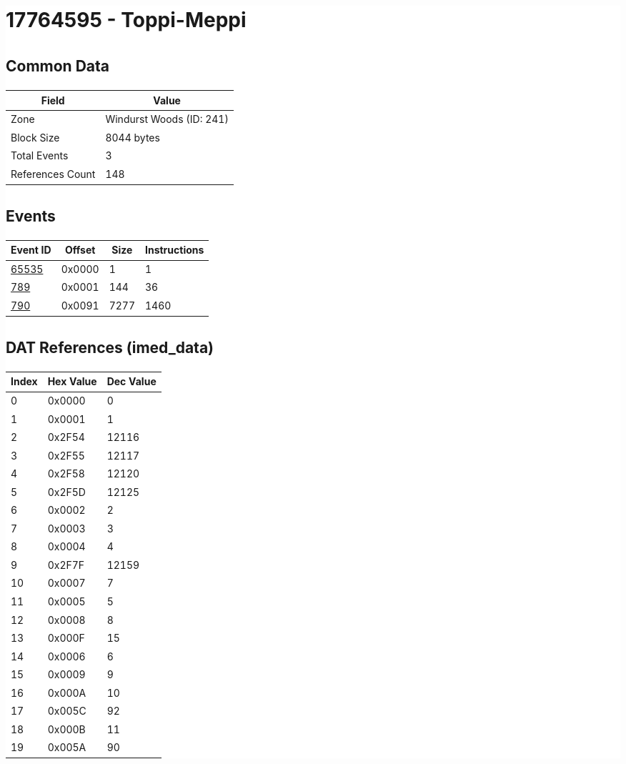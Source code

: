 # 17764595 - Toppi-Meppi

## Common Data

| Field            | Value                    |
|------------------|--------------------------|
| Zone             | Windurst Woods (ID: 241) |
| Block Size       | 8044 bytes               |
| Total Events     | 3                        |
| References Count | 148                      |

## Events

| Event ID            | Offset   |   Size |   Instructions |
|---------------------|----------|--------|----------------|
| [65535](./65535.md) | 0x0000   |      1 |              1 |
| [789](./789.md)     | 0x0001   |    144 |             36 |
| [790](./790.md)     | 0x0091   |   7277 |           1460 |

## DAT References (imed_data)

|   Index | Hex Value   |   Dec Value |
|---------|-------------|-------------|
|       0 | 0x0000      |           0 |
|       1 | 0x0001      |           1 |
|       2 | 0x2F54      |       12116 |
|       3 | 0x2F55      |       12117 |
|       4 | 0x2F58      |       12120 |
|       5 | 0x2F5D      |       12125 |
|       6 | 0x0002      |           2 |
|       7 | 0x0003      |           3 |
|       8 | 0x0004      |           4 |
|       9 | 0x2F7F      |       12159 |
|      10 | 0x0007      |           7 |
|      11 | 0x0005      |           5 |
|      12 | 0x0008      |           8 |
|      13 | 0x000F      |          15 |
|      14 | 0x0006      |           6 |
|      15 | 0x0009      |           9 |
|      16 | 0x000A      |          10 |
|      17 | 0x005C      |          92 |
|      18 | 0x000B      |          11 |
|      19 | 0x005A      |          90 |
